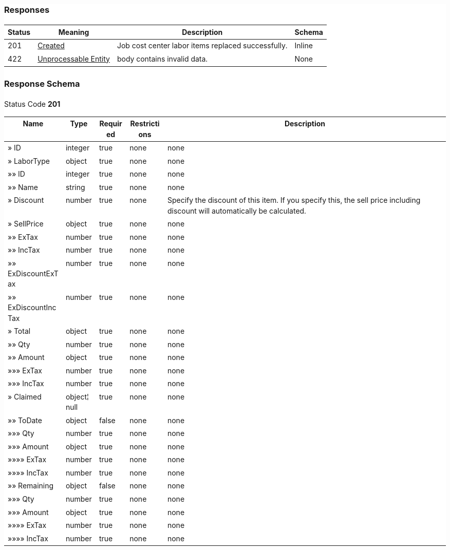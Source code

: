 <h3 id="3e15975d3e5b58dda14b1c2313dc79a8-responses">Responses</h3>

|Status|Meaning|Description|Schema|
|---|---|---|---|
|201|[Created](https://tools.ietf.org/html/rfc7231#section-6.3.2)|Job cost center labor items replaced successfully.|Inline|
|422|[Unprocessable Entity](https://tools.ietf.org/html/rfc2518#section-10.3)|body contains invalid data.|None|

<h3 id="3e15975d3e5b58dda14b1c2313dc79a8-responseschema">Response Schema</h3>

Status Code **201**

|Name|Type|Required|Restrictions|Description|
|---|---|---|---|---|
|» ID|integer|true|none|none|
|» LaborType|object|true|none|none|
|»» ID|integer|true|none|none|
|»» Name|string|true|none|none|
|» Discount|number|true|none|Specify the discount of this item. If you specify this, the sell price including discount will automatically be calculated.|
|» SellPrice|object|true|none|none|
|»» ExTax|number|true|none|none|
|»» IncTax|number|true|none|none|
|»» ExDiscountExTax|number|true|none|none|
|»» ExDiscountIncTax|number|true|none|none|
|» Total|object|true|none|none|
|»» Qty|number|true|none|none|
|»» Amount|object|true|none|none|
|»»» ExTax|number|true|none|none|
|»»» IncTax|number|true|none|none|
|» Claimed|object¦null|true|none|none|
|»» ToDate|object|false|none|none|
|»»» Qty|number|true|none|none|
|»»» Amount|object|true|none|none|
|»»»» ExTax|number|true|none|none|
|»»»» IncTax|number|true|none|none|
|»» Remaining|object|false|none|none|
|»»» Qty|number|true|none|none|
|»»» Amount|object|true|none|none|
|»»»» ExTax|number|true|none|none|
|»»»» IncTax|number|true|none|none|
